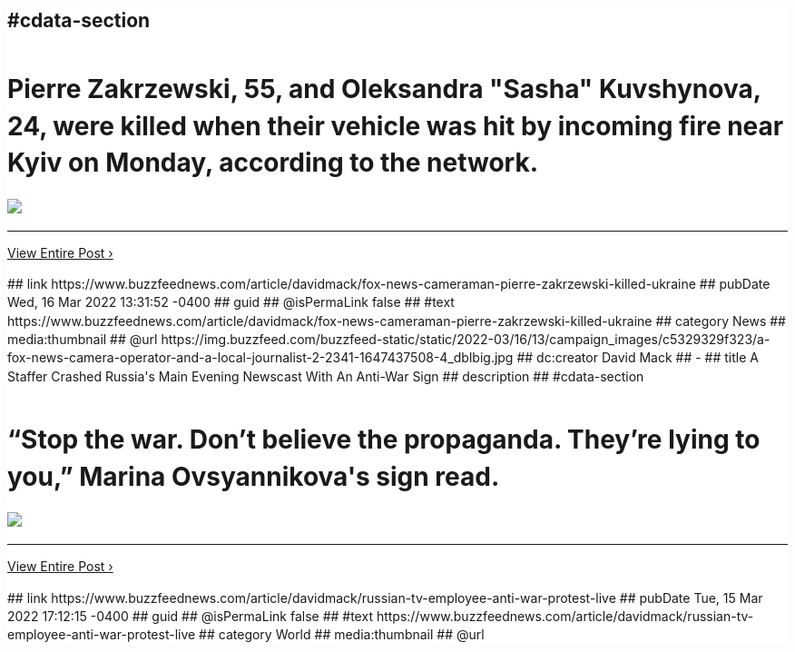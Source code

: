 ## #cdata-section
<h1>Pierre Zakrzewski, 55, and Oleksandra "Sasha" Kuvshynova, 24, were killed when their vehicle was hit by incoming fire near Kyiv on Monday, according to the network.</h1><p><img src="https://img.buzzfeed.com/buzzfeed-static/static/2022-03/16/13/campaign_images/c5329329f323/a-fox-news-camera-operator-and-a-local-journalist-2-2341-1647437508-4_dblbig.jpg" /></p><hr /><p><a href="https://www.buzzfeednews.com/article/davidmack/fox-news-cameraman-pierre-zakrzewski-killed-ukraine">View Entire Post &rsaquo;</a></p>
## link
https://www.buzzfeednews.com/article/davidmack/fox-news-cameraman-pierre-zakrzewski-killed-ukraine
## pubDate
Wed, 16 Mar 2022 13:31:52 -0400
## guid
## @isPermaLink
false
## #text
https://www.buzzfeednews.com/article/davidmack/fox-news-cameraman-pierre-zakrzewski-killed-ukraine
## category
News
## media:thumbnail
## @url
https://img.buzzfeed.com/buzzfeed-static/static/2022-03/16/13/campaign_images/c5329329f323/a-fox-news-camera-operator-and-a-local-journalist-2-2341-1647437508-4_dblbig.jpg
## dc:creator
David Mack
## -
## title
A Staffer Crashed Russia's Main Evening Newscast With An Anti-War Sign
## description
## #cdata-section
<h1>“Stop the war. Don’t believe the propaganda. They’re lying to you,” Marina Ovsyannikova's sign read.</h1><p><img src="https://img.buzzfeed.com/buzzfeed-static/static/2022-03/15/17/campaign_images/1b18fa8feeff/a-staffer-crashed-russias-main-evening-newscast-w-2-553-1647364330-18_dblbig.jpg" /></p><hr /><p><a href="https://www.buzzfeednews.com/article/davidmack/russian-tv-employee-anti-war-protest-live">View Entire Post &rsaquo;</a></p>
## link
https://www.buzzfeednews.com/article/davidmack/russian-tv-employee-anti-war-protest-live
## pubDate
Tue, 15 Mar 2022 17:12:15 -0400
## guid
## @isPermaLink
false
## #text
https://www.buzzfeednews.com/article/davidmack/russian-tv-employee-anti-war-protest-live
## category
World
## media:thumbnail
## @url